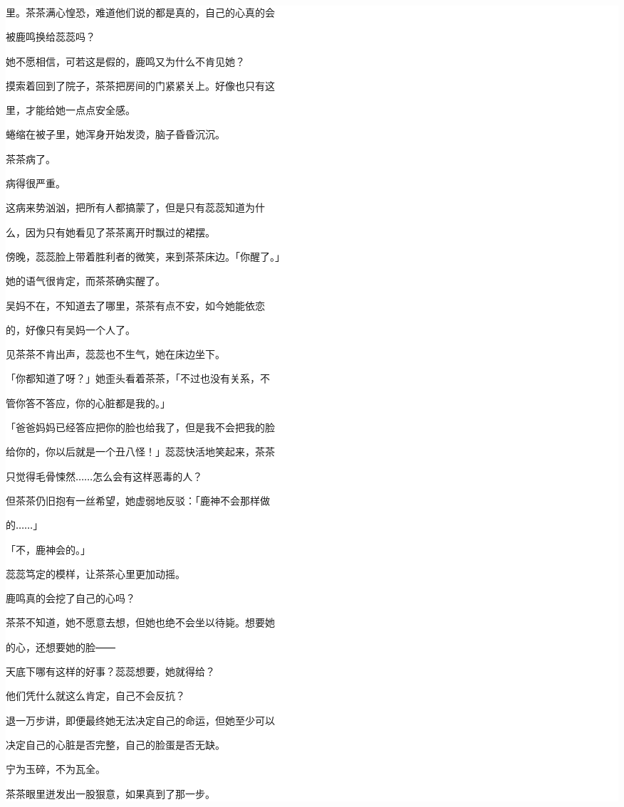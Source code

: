 里。茶茶满心惶恐，难道他们说的都是真的，自己的心真的会

被鹿鸣换给蕊蕊吗？

她不愿相信，可若这是假的，鹿鸣又为什么不肯见她？

摸索着回到了院子，茶茶把房间的门紧紧关上。好像也只有这

里，才能给她一点点安全感。

蜷缩在被子里，她浑身开始发烫，脑子昏昏沉沉。

茶茶病了。

病得很严重。

这病来势汹汹，把所有人都搞蒙了，但是只有蕊蕊知道为什

么，因为只有她看见了茶茶离开时飘过的裙摆。

傍晚，蕊蕊脸上带着胜利者的微笑，来到茶茶床边。「你醒了。」

她的语气很肯定，而茶茶确实醒了。

吴妈不在，不知道去了哪里，茶茶有点不安，如今她能依恋

的，好像只有吴妈一个人了。

见茶茶不肯出声，蕊蕊也不生气，她在床边坐下。

「你都知道了呀？」她歪头看着茶茶，「不过也没有关系，不

管你答不答应，你的心脏都是我的。」

「爸爸妈妈已经答应把你的脸也给我了，但是我不会把我的脸

给你的，你以后就是一个丑八怪！」蕊蕊快活地笑起来，茶茶

只觉得毛骨悚然……怎么会有这样恶毒的人？

但茶茶仍旧抱有一丝希望，她虚弱地反驳：「鹿神不会那样做

的……」

「不，鹿神会的。」

蕊蕊笃定的模样，让茶茶心里更加动摇。

鹿鸣真的会挖了自己的心吗？

茶茶不知道，她不愿意去想，但她也绝不会坐以待毙。想要她

的心，还想要她的脸——

天底下哪有这样的好事？蕊蕊想要，她就得给？

他们凭什么就这么肯定，自己不会反抗？

退一万步讲，即便最终她无法决定自己的命运，但她至少可以

决定自己的心脏是否完整，自己的脸蛋是否无缺。

宁为玉碎，不为瓦全。

茶茶眼里迸发出一股狠意，如果真到了那一步。
